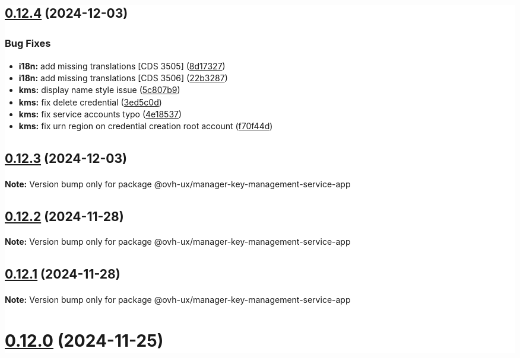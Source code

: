 



## [0.12.4](https://github.com/ovh/manager/compare/@ovh-ux/manager-key-management-service-app@0.12.3...@ovh-ux/manager-key-management-service-app@0.12.4) (2024-12-03)


### Bug Fixes

* **i18n:** add missing translations [CDS 3505] ([8d17327](https://github.com/ovh/manager/commit/8d17327099c3e63d2ecdc2a6170267221801732c))
* **i18n:** add missing translations [CDS 3506] ([22b3287](https://github.com/ovh/manager/commit/22b328751a23c0916f819b16f263e6276f54db6c))
* **kms:** display name style issue ([5c807b9](https://github.com/ovh/manager/commit/5c807b990621014a20b185f1768b77916930b80e))
* **kms:** fix delete credential ([3ed5c0d](https://github.com/ovh/manager/commit/3ed5c0d1bfd3e55bd32ba81238ab76803d7e9fde))
* **kms:** fix service accounts typo ([4e18537](https://github.com/ovh/manager/commit/4e185374f0f086b5f252b845fab4942a310b02d2))
* **kms:** fix urn region on credential creation root account ([f70f44d](https://github.com/ovh/manager/commit/f70f44dd1f1b7d5bd586e4e0eb67c487bd85e620))





## [0.12.3](https://github.com/ovh/manager/compare/@ovh-ux/manager-key-management-service-app@0.12.2...@ovh-ux/manager-key-management-service-app@0.12.3) (2024-12-03)

**Note:** Version bump only for package @ovh-ux/manager-key-management-service-app





## [0.12.2](https://github.com/ovh/manager/compare/@ovh-ux/manager-key-management-service-app@0.12.1...@ovh-ux/manager-key-management-service-app@0.12.2) (2024-11-28)

**Note:** Version bump only for package @ovh-ux/manager-key-management-service-app





## [0.12.1](https://github.com/ovh/manager/compare/@ovh-ux/manager-key-management-service-app@0.12.0...@ovh-ux/manager-key-management-service-app@0.12.1) (2024-11-28)

**Note:** Version bump only for package @ovh-ux/manager-key-management-service-app





# [0.12.0](https://github.com/ovh/manager/compare/@ovh-ux/manager-key-management-service-app@0.11.2...@ovh-ux/manager-key-management-service-app@0.12.0) (2024-11-25)

